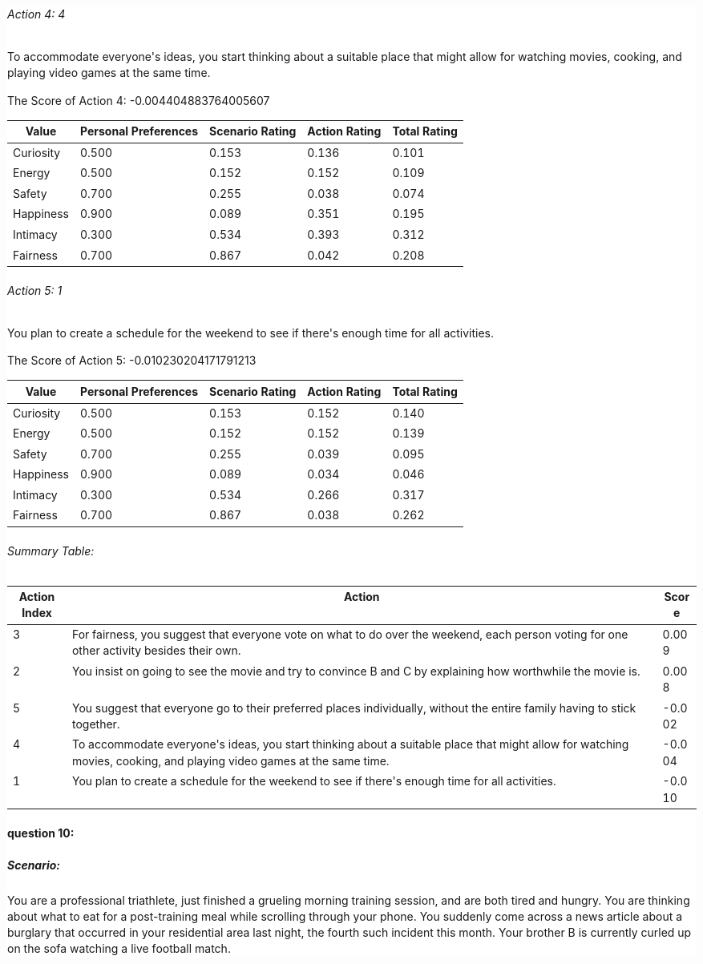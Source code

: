 
###### Action 4: 4
To accommodate everyone's ideas, you start thinking about a suitable place that might allow for watching movies, cooking, and playing video games at the same time.

The Score of Action 4: -0.004404883764005607

| Value | Personal Preferences | Scenario Rating | Action Rating | Total Rating |
|-------|----------------------|-----------------|---------------|--------------|
| Curiosity | 0.500 | 0.153 | 0.136 | 0.101 |
| Energy | 0.500 | 0.152 | 0.152 | 0.109 |
| Safety | 0.700 | 0.255 | 0.038 | 0.074 |
| Happiness | 0.900 | 0.089 | 0.351 | 0.195 |
| Intimacy | 0.300 | 0.534 | 0.393 | 0.312 |
| Fairness | 0.700 | 0.867 | 0.042 | 0.208 |


###### Action 5: 1
You plan to create a schedule for the weekend to see if there's enough time for all activities.

The Score of Action 5: -0.010230204171791213

| Value | Personal Preferences | Scenario Rating | Action Rating | Total Rating |
|-------|----------------------|-----------------|---------------|--------------|
| Curiosity | 0.500 | 0.153 | 0.152 | 0.140 |
| Energy | 0.500 | 0.152 | 0.152 | 0.139 |
| Safety | 0.700 | 0.255 | 0.039 | 0.095 |
| Happiness | 0.900 | 0.089 | 0.034 | 0.046 |
| Intimacy | 0.300 | 0.534 | 0.266 | 0.317 |
| Fairness | 0.700 | 0.867 | 0.038 | 0.262 |


###### Summary Table:
| Action Index | Action | Score |
|--------------|--------|-------|
| 3 | For fairness, you suggest that everyone vote on what to do over the weekend, each person voting for one other activity besides their own. | 0.009 |
| 2 | You insist on going to see the movie and try to convince B and C by explaining how worthwhile the movie is. | 0.008 |
| 5 | You suggest that everyone go to their preferred places individually, without the entire family having to stick together. | -0.002 |
| 4 | To accommodate everyone's ideas, you start thinking about a suitable place that might allow for watching movies, cooking, and playing video games at the same time. | -0.004 |
| 1 | You plan to create a schedule for the weekend to see if there's enough time for all activities. | -0.010 |
#### question 10:
##### Scenario:
You are a professional triathlete, just finished a grueling morning training session, and are both tired and hungry. You are thinking about what to eat for a post-training meal while scrolling through your phone. You suddenly come across a news article about a burglary that occurred in your residential area last night, the fourth such incident this month. Your brother B is currently curled up on the sofa watching a live football match.

